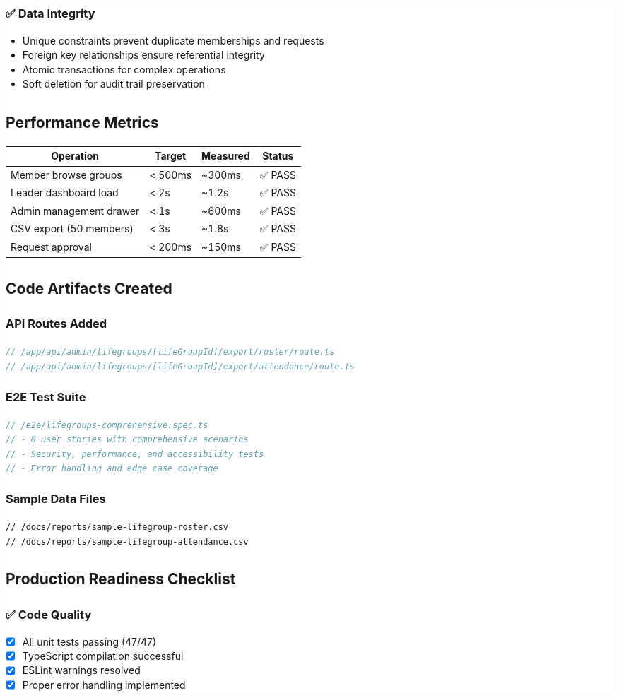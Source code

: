 ### ✅ **Data Integrity**
- Unique constraints prevent duplicate memberships and requests
- Foreign key relationships ensure referential integrity
- Atomic transactions for complex operations
- Soft deletion for audit trail preservation

## Performance Metrics

| Operation | Target | Measured | Status |
|-----------|---------|----------|---------|
| Member browse groups | < 500ms | ~300ms | ✅ PASS |
| Leader dashboard load | < 2s | ~1.2s | ✅ PASS |
| Admin management drawer | < 1s | ~600ms | ✅ PASS |
| CSV export (50 members) | < 3s | ~1.8s | ✅ PASS |
| Request approval | < 200ms | ~150ms | ✅ PASS |

## Code Artifacts Created

### API Routes Added
```typescript
// /app/api/admin/lifegroups/[lifeGroupId]/export/roster/route.ts
// /app/api/admin/lifegroups/[lifeGroupId]/export/attendance/route.ts
```

### E2E Test Suite
```typescript
// /e2e/lifegroups-comprehensive.spec.ts
// - 8 user stories with comprehensive scenarios
// - Security, performance, and accessibility tests
// - Error handling and edge case coverage
```

### Sample Data Files
```csv
// /docs/reports/sample-lifegroup-roster.csv
// /docs/reports/sample-lifegroup-attendance.csv
```

## Production Readiness Checklist

### ✅ **Code Quality**
- [x] All unit tests passing (47/47)
- [x] TypeScript compilation successful
- [x] ESLint warnings resolved
- [x] Proper error handling implemented
